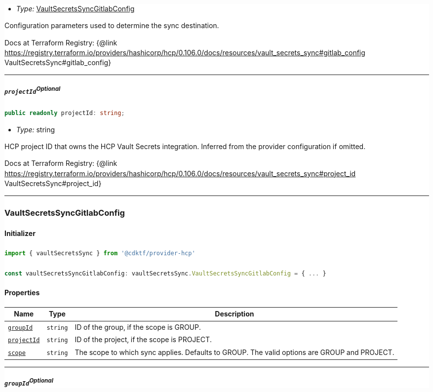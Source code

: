 - *Type:* <a href="#@cdktf/provider-hcp.vaultSecretsSync.VaultSecretsSyncGitlabConfig">VaultSecretsSyncGitlabConfig</a>

Configuration parameters used to determine the sync destination.

Docs at Terraform Registry: {@link https://registry.terraform.io/providers/hashicorp/hcp/0.106.0/docs/resources/vault_secrets_sync#gitlab_config VaultSecretsSync#gitlab_config}

---

##### `projectId`<sup>Optional</sup> <a name="projectId" id="@cdktf/provider-hcp.vaultSecretsSync.VaultSecretsSyncConfig.property.projectId"></a>

```typescript
public readonly projectId: string;
```

- *Type:* string

HCP project ID that owns the HCP Vault Secrets integration. Inferred from the provider configuration if omitted.

Docs at Terraform Registry: {@link https://registry.terraform.io/providers/hashicorp/hcp/0.106.0/docs/resources/vault_secrets_sync#project_id VaultSecretsSync#project_id}

---

### VaultSecretsSyncGitlabConfig <a name="VaultSecretsSyncGitlabConfig" id="@cdktf/provider-hcp.vaultSecretsSync.VaultSecretsSyncGitlabConfig"></a>

#### Initializer <a name="Initializer" id="@cdktf/provider-hcp.vaultSecretsSync.VaultSecretsSyncGitlabConfig.Initializer"></a>

```typescript
import { vaultSecretsSync } from '@cdktf/provider-hcp'

const vaultSecretsSyncGitlabConfig: vaultSecretsSync.VaultSecretsSyncGitlabConfig = { ... }
```

#### Properties <a name="Properties" id="Properties"></a>

| **Name** | **Type** | **Description** |
| --- | --- | --- |
| <code><a href="#@cdktf/provider-hcp.vaultSecretsSync.VaultSecretsSyncGitlabConfig.property.groupId">groupId</a></code> | <code>string</code> | ID of the group, if the scope is GROUP. |
| <code><a href="#@cdktf/provider-hcp.vaultSecretsSync.VaultSecretsSyncGitlabConfig.property.projectId">projectId</a></code> | <code>string</code> | ID of the project, if the scope is PROJECT. |
| <code><a href="#@cdktf/provider-hcp.vaultSecretsSync.VaultSecretsSyncGitlabConfig.property.scope">scope</a></code> | <code>string</code> | The scope to which sync applies. Defaults to GROUP. The valid options are GROUP and PROJECT. |

---

##### `groupId`<sup>Optional</sup> <a name="groupId" id="@cdktf/provider-hcp.vaultSecretsSync.VaultSecretsSyncGitlabConfig.property.groupId"></a>
